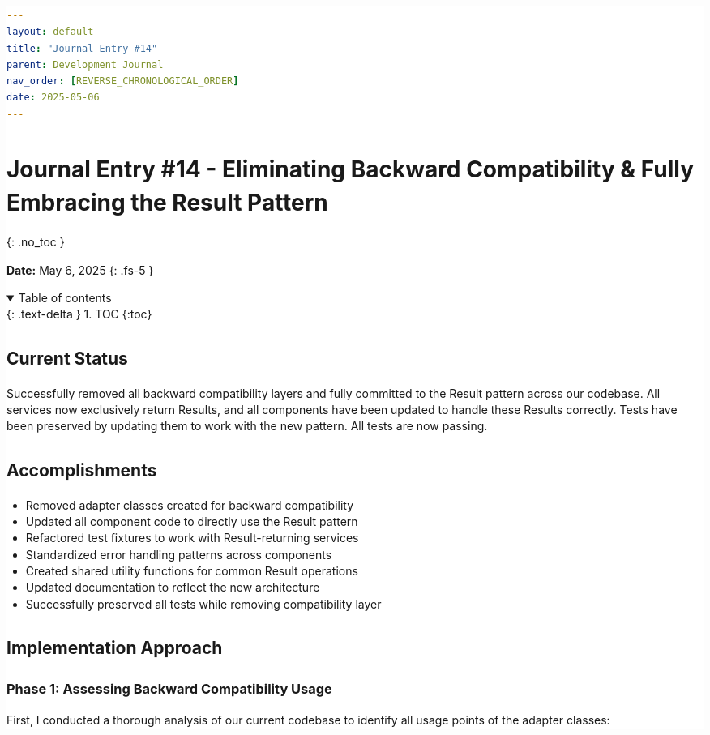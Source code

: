 ```yaml
---
layout: default
title: "Journal Entry #14"
parent: Development Journal
nav_order: [REVERSE_CHRONOLOGICAL_ORDER]
date: 2025-05-06
---
```


# Journal Entry #14 - Eliminating Backward Compatibility & Fully Embracing the Result Pattern
{: .no_toc }

**Date:** May 6, 2025
{: .fs-5 }

<details open markdown="block">
  <summary>
    Table of contents
  </summary>
  {: .text-delta }
1. TOC
{:toc}
</details>

## Current Status

Successfully removed all backward compatibility layers and fully committed to the Result pattern across our codebase. All services now exclusively return Results, and all components have been updated to handle these Results correctly. Tests have been preserved by updating them to work with the new pattern. All tests are now passing.

## Accomplishments

- Removed adapter classes created for backward compatibility
- Updated all component code to directly use the Result pattern
- Refactored test fixtures to work with Result-returning services
- Standardized error handling patterns across components
- Created shared utility functions for common Result operations
- Updated documentation to reflect the new architecture
- Successfully preserved all tests while removing compatibility layer

## Implementation Approach

### Phase 1: Assessing Backward Compatibility Usage

First, I conducted a thorough analysis of our current codebase to identify all usage points of the adapter classes:
